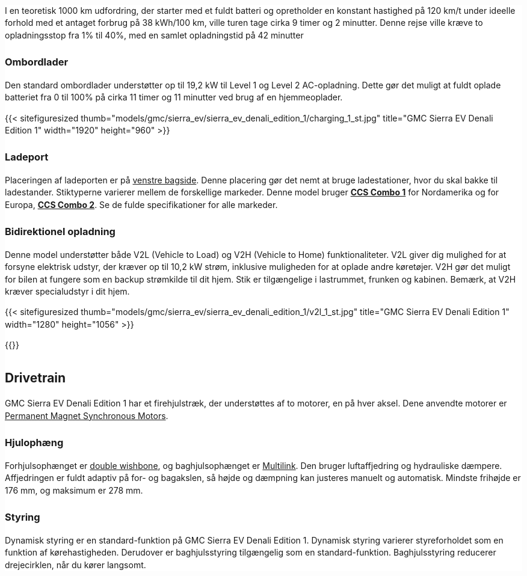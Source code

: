 I en teoretisk 1000 km udfordring, der starter med et fuldt batteri og opretholder en konstant hastighed på 120 km/t under ideelle forhold med et antaget forbrug på 38 kWh/100 km, ville turen tage cirka 9 timer og 2 minutter. Denne rejse ville kræve to opladningsstop fra 1% til 40%, med en samlet opladningstid på 42 minutter

### Ombordlader

Den standard ombordlader understøtter op til 19,2 kW til Level 1 og Level 2 AC-opladning. Dette gør det muligt at fuldt oplade batteriet fra 0 til 100% på cirka 11 timer og 11 minutter ved brug af en hjemmeoplader.

{{< sitefiguresized thumb="models/gmc/sierra_ev/sierra_ev_denali_edition_1/charging_1_st.jpg" title="GMC Sierra EV Denali Edition 1" width="1920" height="960"  >}}

### Ladeport

Placeringen af ladeporten er på [venstre bagside](../../../../technology/charging/connectors/#rear-side). Denne placering gør det nemt at bruge ladestationer, hvor du skal bakke til ladestander. Stiktyperne varierer mellem de forskellige markeder. Denne model bruger [**CCS Combo 1**](../../../../technology/charging/connectors/#ccs) for Nordamerika og for Europa, [**CCS Combo 2**](../../../../technology/charging/connectors/#ccs). Se de fulde specifikationer for alle markeder.

### Bidirektionel opladning

Denne model understøtter både V2L (Vehicle to Load) og V2H (Vehicle to Home) funktionaliteter. V2L giver dig mulighed for at forsyne elektrisk udstyr, der kræver op til 10,2 kW strøm, inklusive muligheden for at oplade andre køretøjer. V2H gør det muligt for bilen at fungere som en backup strømkilde til dit hjem. Stik er tilgængelige i lastrummet, frunken og kabinen. Bemærk, at V2H kræver specialudstyr i dit hjem.

{{< sitefiguresized thumb="models/gmc/sierra_ev/sierra_ev_denali_edition_1/v2l_1_st.jpg" title="GMC Sierra EV Denali Edition 1" width="1280" height="1056"  >}}

{{<evkxdisplayaddarticle />}}

## Drivetrain

GMC Sierra EV Denali Edition 1 har et firehjulstræk, der understøttes af to motorer, en på hver aksel. Dene anvendte motorer er [Permanent Magnet Synchronous Motors](../../../../technology/motors/pmsm/).

### Hjulophæng

Forhjulsophænget er [double wishbone](../../../../technology/suspension/#double-wishbone), og baghjulsophænget er [Multilink](../../../../technology/suspension/#multilink). Den bruger luftaffjedring og hydrauliske dæmpere. Affjedringen er fuldt adaptiv på for- og bagakslen, så højde og dæmpning kan justeres manuelt og automatisk. Mindste frihøjde er 176 mm, og maksimum er 278 mm.

### Styring

Dynamisk styring er en standard-funktion på GMC Sierra EV Denali Edition 1. Dynamisk styring varierer styreforholdet som en funktion af kørehastigheden. Derudover er baghjulsstyring tilgængelig som en standard-funktion. Baghjulsstyring reducerer drejecirklen, når du kører langsomt.
